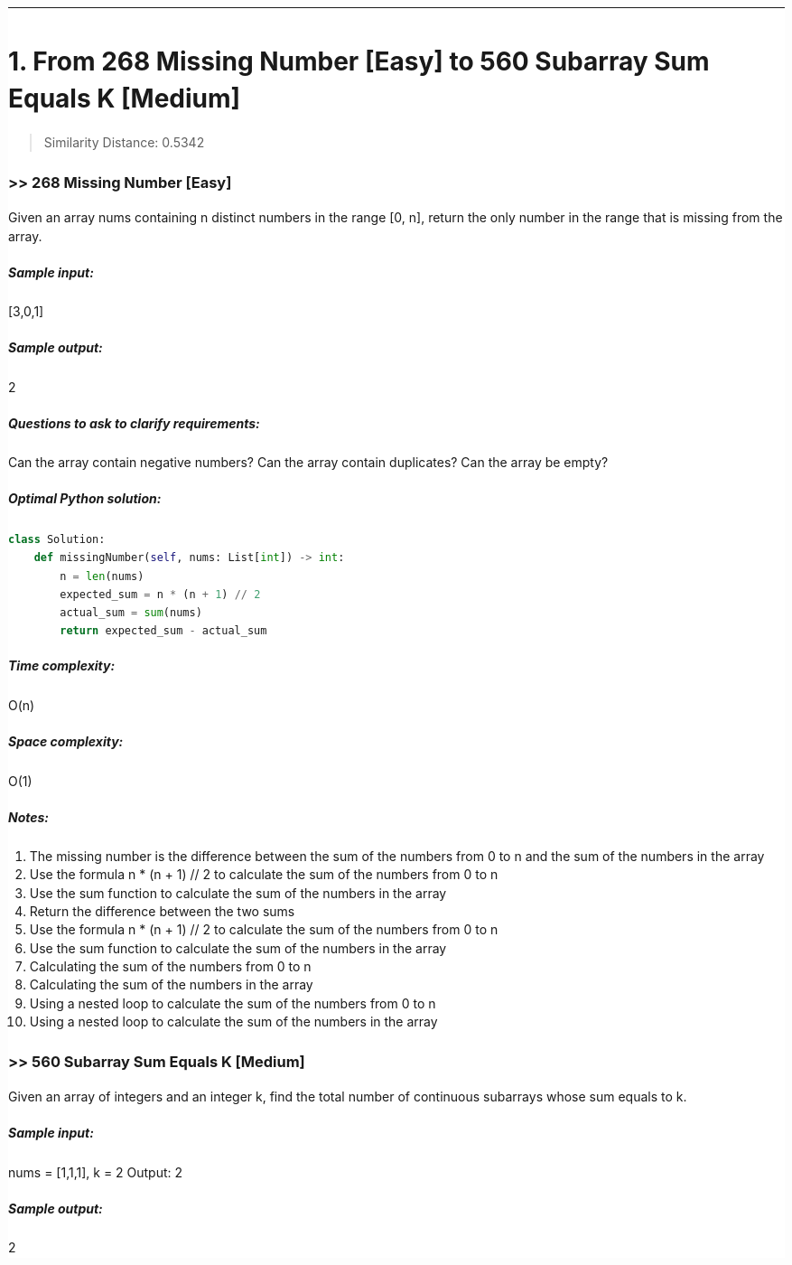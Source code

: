 
---
# 1. From 268 Missing Number [Easy] to 560 Subarray Sum Equals K [Medium]
> Similarity Distance: 0.5342

### >> 268 Missing Number [Easy]
Given an array nums containing n distinct numbers in the range [0, n], return the only number in the range that is missing from the array.
##### Sample input:
[3,0,1]
##### Sample output:
2

##### Questions to ask to clarify requirements:
Can the array contain negative numbers? Can the array contain duplicates? Can the array be empty?

##### Optimal Python solution:
```python
class Solution:
    def missingNumber(self, nums: List[int]) -> int:
        n = len(nums)
        expected_sum = n * (n + 1) // 2
        actual_sum = sum(nums)
        return expected_sum - actual_sum
```
##### Time complexity:
O(n)
##### Space complexity:
O(1)
##### Notes:
1. The missing number is the difference between the sum of the numbers from 0 to n and the sum of the numbers in the array
2. Use the formula n * (n + 1) // 2 to calculate the sum of the numbers from 0 to n
3. Use the sum function to calculate the sum of the numbers in the array
4. Return the difference between the two sums
1. Use the formula n * (n + 1) // 2 to calculate the sum of the numbers from 0 to n
2. Use the sum function to calculate the sum of the numbers in the array
1. Calculating the sum of the numbers from 0 to n
2. Calculating the sum of the numbers in the array
1. Using a nested loop to calculate the sum of the numbers from 0 to n
2. Using a nested loop to calculate the sum of the numbers in the array
    
### >> 560 Subarray Sum Equals K [Medium]
Given an array of integers and an integer k, find the total number of continuous subarrays whose sum equals to k.
##### Sample input:
nums = [1,1,1], k = 2
Output: 2
##### Sample output:
2
